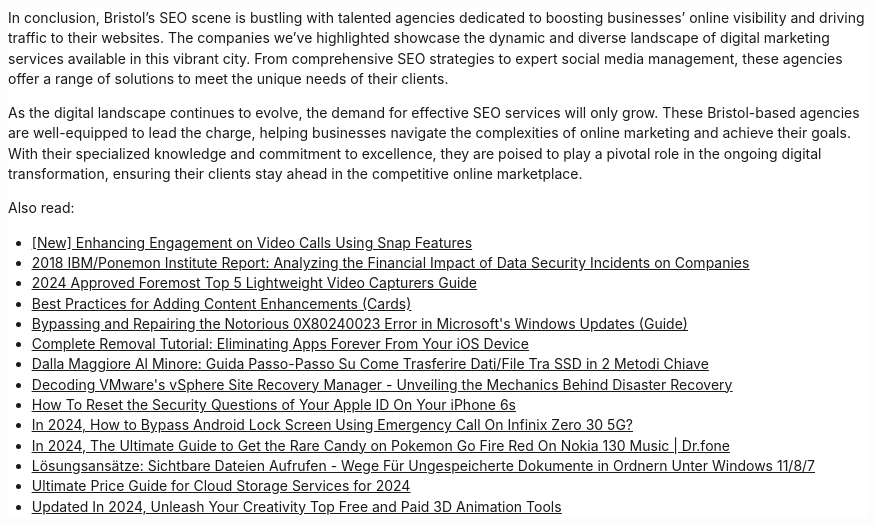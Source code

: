 In conclusion, Bristol’s SEO scene is bustling with talented agencies dedicated to boosting businesses’ online visibility and driving traffic to their websites. The companies we’ve highlighted showcase the dynamic and diverse landscape of digital marketing services available in this vibrant city. From comprehensive SEO strategies to expert social media management, these agencies offer a range of solutions to meet the unique needs of their clients.

As the digital landscape continues to evolve, the demand for effective SEO services will only grow. These Bristol-based agencies are well-equipped to lead the charge, helping businesses navigate the complexities of online marketing and achieve their goals. With their specialized knowledge and commitment to excellence, they are poised to play a pivotal role in the ongoing digital transformation, ensuring their clients stay ahead in the competitive online marketplace.

<ins class="adsbygoogle"
     style="display:block"
     data-ad-format="autorelaxed"
     data-ad-client="ca-pub-7571918770474297"
     data-ad-slot="1223367746"></ins>

<ins class="adsbygoogle"
     style="display:block"
     data-ad-client="ca-pub-7571918770474297"
     data-ad-slot="8358498916"
     data-ad-format="auto"
     data-full-width-responsive="true"></ins>

<span class="atpl-alsoreadstyle">Also read:</span>
<div><ul>
<li><a href="https://desktop-recording.techidaily.com/new-enhancing-engagement-on-video-calls-using-snap-features/"><u>[New] Enhancing Engagement on Video Calls Using Snap Features</u></a></li>
<li><a href="https://discover-bytes.techidaily.com/2018-ibmponemon-institute-report-analyzing-the-financial-impact-of-data-security-incidents-on-companies/"><u>2018 IBM/Ponemon Institute Report: Analyzing the Financial Impact of Data Security Incidents on Companies</u></a></li>
<li><a href="https://fox-friendly.techidaily.com/2024-approved-foremost-top-5-lightweight-video-capturers-guide/"><u>2024 Approved Foremost Top 5 Lightweight Video Capturers Guide</u></a></li>
<li><a href="https://youtube-clips.techidaily.com/best-practices-for-adding-content-enhancements-cards/"><u>Best Practices for Adding Content Enhancements (Cards)</u></a></li>
<li><a href="https://discover-bytes.techidaily.com/bypassing-and-repairing-the-notorious-0x80240023-error-in-microsofts-windows-updates-guide/"><u>Bypassing and Repairing the Notorious 0X80240023 Error in Microsoft's Windows Updates (Guide)</u></a></li>
<li><a href="https://discover-deluxe.techidaily.com/complete-removal-tutorial-eliminating-apps-forever-from-your-ios-device/"><u>Complete Removal Tutorial: Eliminating Apps Forever From Your iOS Device</u></a></li>
<li><a href="https://discover-bytes.techidaily.com/dalla-maggiore-al-minore-guida-passo-passo-su-come-trasferire-datifile-tra-ssd-in-2-metodi-chiave/"><u>Dalla Maggiore Al Minore: Guida Passo-Passo Su Come Trasferire Dati/File Tra SSD in 2 Metodi Chiave</u></a></li>
<li><a href="https://discover-bytes.techidaily.com/decoding-vmwares-vsphere-site-recovery-manager-unveiling-the-mechanics-behind-disaster-recovery/"><u>Decoding VMware's vSphere Site Recovery Manager - Unveiling the Mechanics Behind Disaster Recovery</u></a></li>
<li><a href="https://apple-account.techidaily.com/how-to-reset-the-security-questions-of-your-apple-id-on-your-iphone-6s-by-drfone-ios/"><u>How To Reset the Security Questions of Your Apple ID On Your iPhone 6s</u></a></li>
<li><a href="https://unlock-android.techidaily.com/in-2024-how-to-bypass-android-lock-screen-using-emergency-call-on-infinix-zero-30-5g-by-drfone-android/"><u>In 2024, How to Bypass Android Lock Screen Using Emergency Call On Infinix Zero 30 5G?</u></a></li>
<li><a href="https://android-pokemon-go.techidaily.com/in-2024-the-ultimate-guide-to-get-the-rare-candy-on-pokemon-go-fire-red-on-nokia-130-music-drfone-by-drfone-virtual-android/"><u>In 2024, The Ultimate Guide to Get the Rare Candy on Pokemon Go Fire Red On Nokia 130 Music | Dr.fone</u></a></li>
<li><a href="https://discover-bytes.techidaily.com/losungsansatze-sichtbare-dateien-aufrufen-wege-fur-ungespeicherte-dokumente-in-ordnern-unter-windows-1187/"><u>Lösungsansätze: Sichtbare Dateien Aufrufen - Wege Für Ungespeicherte Dokumente in Ordnern Unter Windows 11/8/7</u></a></li>
<li><a href="https://fox-http.techidaily.com/ultimate-price-guide-for-cloud-storage-services-for-2024/"><u>Ultimate Price Guide for Cloud Storage Services for 2024</u></a></li>
<li><a href="https://smart-video-editing.techidaily.com/updated-in-2024-unleash-your-creativity-top-free-and-paid-3d-animation-tools/"><u>Updated In 2024, Unleash Your Creativity Top Free and Paid 3D Animation Tools</u></a></li>